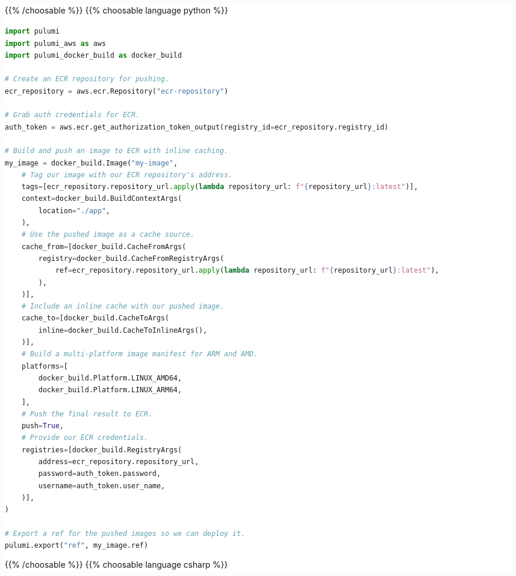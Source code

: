 {{% /choosable %}}
{{% choosable language python %}}

```python
import pulumi
import pulumi_aws as aws
import pulumi_docker_build as docker_build

# Create an ECR repository for pushing.
ecr_repository = aws.ecr.Repository("ecr-repository")

# Grab auth credentials for ECR.
auth_token = aws.ecr.get_authorization_token_output(registry_id=ecr_repository.registry_id)

# Build and push an image to ECR with inline caching.
my_image = docker_build.Image("my-image",
    # Tag our image with our ECR repository's address.
    tags=[ecr_repository.repository_url.apply(lambda repository_url: f"{repository_url}:latest")],
    context=docker_build.BuildContextArgs(
        location="./app",
    ),
    # Use the pushed image as a cache source.
    cache_from=[docker_build.CacheFromArgs(
        registry=docker_build.CacheFromRegistryArgs(
            ref=ecr_repository.repository_url.apply(lambda repository_url: f"{repository_url}:latest"),
        ),
    )],
    # Include an inline cache with our pushed image.
    cache_to=[docker_build.CacheToArgs(
        inline=docker_build.CacheToInlineArgs(),
    )],
    # Build a multi-platform image manifest for ARM and AMD.
    platforms=[
        docker_build.Platform.LINUX_AMD64,
        docker_build.Platform.LINUX_ARM64,
    ],
    # Push the final result to ECR.
    push=True,
    # Provide our ECR credentials.
    registries=[docker_build.RegistryArgs(
        address=ecr_repository.repository_url,
        password=auth_token.password,
        username=auth_token.user_name,
    )],
)

# Export a ref for the pushed images so we can deploy it.
pulumi.export("ref", my_image.ref)
```

{{% /choosable %}}
{{% choosable language csharp %}}


[buildx]: https://docs.docker.com/reference/cli/docker/buildx/build/
[BuildKit]: https://docs.docker.com/build/buildkit/
[Docker provider]: https://www.pulumi.com/registry/packages/docker/
[inline cache]: https://docs.docker.com/build/cache/backends/inline/
[Docker Build provider]: https://www.pulumi.com/registry/packages/docker-build/